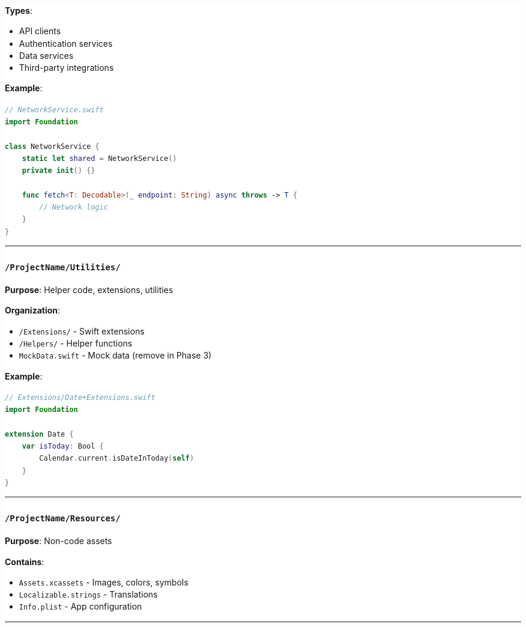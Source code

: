 **Types**:
- API clients
- Authentication services
- Data services
- Third-party integrations

**Example**:
```swift
// NetworkService.swift
import Foundation

class NetworkService {
    static let shared = NetworkService()
    private init() {}
    
    func fetch<T: Decodable>(_ endpoint: String) async throws -> T {
        // Network logic
    }
}
```

---

### `/ProjectName/Utilities/`
**Purpose**: Helper code, extensions, utilities

**Organization**:
- `/Extensions/` - Swift extensions
- `/Helpers/` - Helper functions
- `MockData.swift` - Mock data (remove in Phase 3)

**Example**:
```swift
// Extensions/Date+Extensions.swift
import Foundation

extension Date {
    var isToday: Bool {
        Calendar.current.isDateInToday(self)
    }
}
```

---

### `/ProjectName/Resources/`
**Purpose**: Non-code assets

**Contains**:
- `Assets.xcassets` - Images, colors, symbols
- `Localizable.strings` - Translations
- `Info.plist` - App configuration

---
